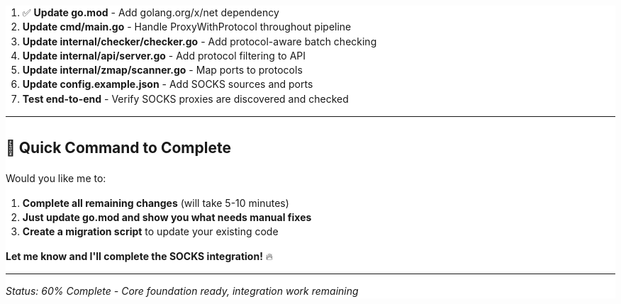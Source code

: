 1. ✅ **Update go.mod** - Add golang.org/x/net dependency
2. **Update cmd/main.go** - Handle ProxyWithProtocol throughout pipeline
3. **Update internal/checker/checker.go** - Add protocol-aware batch checking
4. **Update internal/api/server.go** - Add protocol filtering to API
5. **Update internal/zmap/scanner.go** - Map ports to protocols
6. **Update config.example.json** - Add SOCKS sources and ports
7. **Test end-to-end** - Verify SOCKS proxies are discovered and checked

---

## 🚀 Quick Command to Complete

Would you like me to:
1. **Complete all remaining changes** (will take 5-10 minutes)
2. **Just update go.mod and show you what needs manual fixes**
3. **Create a migration script** to update your existing code

**Let me know and I'll complete the SOCKS integration!** 🔥

---

*Status: 60% Complete - Core foundation ready, integration work remaining*

